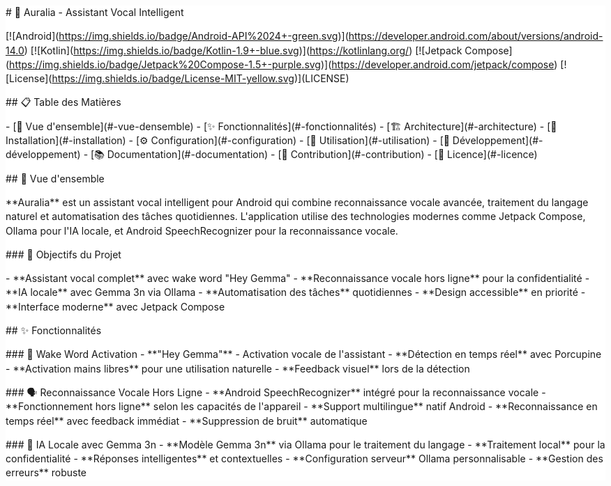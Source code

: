 \# 🎤 Auralia - Assistant Vocal Intelligent

\[\![Android\](https://img.shields.io/badge/Android-API%2024+-green.svg)\](https://developer.android.com/about/versions/android-14.0)
\[\![Kotlin\](https://img.shields.io/badge/Kotlin-1.9+-blue.svg)\](https://kotlinlang.org/)
\[\![Jetpack
Compose\](https://img.shields.io/badge/Jetpack%20Compose-1.5+-purple.svg)\](https://developer.android.com/jetpack/compose)
\[\![License\](https://img.shields.io/badge/License-MIT-yellow.svg)\](LICENSE)

\## 📋 Table des Matières

\- \[🎯 Vue d\'ensemble\](#-vue-densemble) - \[✨
Fonctionnalités\](#-fonctionnalités) - \[🏗️
Architecture\](#️-architecture) - \[🚀 Installation\](#-installation) -
\[⚙️ Configuration\](#️-configuration) - \[📱
Utilisation\](#-utilisation) - \[🔧 Développement\](#-développement) -
\[📚 Documentation\](#-documentation) - \[🤝
Contribution\](#-contribution) - \[📄 Licence\](#-licence)

\## 🎯 Vue d\'ensemble

\*\*Auralia\*\* est un assistant vocal intelligent pour Android qui
combine reconnaissance vocale avancée, traitement du langage naturel et
automatisation des tâches quotidiennes. L\'application utilise des
technologies modernes comme Jetpack Compose, Ollama pour l\'IA locale,
et Android SpeechRecognizer pour la reconnaissance vocale.

\### 🎯 Objectifs du Projet

\- \*\*Assistant vocal complet\*\* avec wake word \"Hey Gemma\" -
\*\*Reconnaissance vocale hors ligne\*\* pour la confidentialité -
\*\*IA locale\*\* avec Gemma 3n via Ollama - \*\*Automatisation des
tâches\*\* quotidiennes - \*\*Design accessible\*\* en priorité -
\*\*Interface moderne\*\* avec Jetpack Compose

\## ✨ Fonctionnalités

\### 🎤 Wake Word Activation - \*\*\"Hey Gemma\"\*\* - Activation vocale
de l\'assistant - \*\*Détection en temps réel\*\* avec Porcupine -
\*\*Activation mains libres\*\* pour une utilisation naturelle -
\*\*Feedback visuel\*\* lors de la détection

\### 🗣️ Reconnaissance Vocale Hors Ligne - \*\*Android
SpeechRecognizer\*\* intégré pour la reconnaissance vocale -
\*\*Fonctionnement hors ligne\*\* selon les capacités de l\'appareil -
\*\*Support multilingue\*\* natif Android - \*\*Reconnaissance en temps
réel\*\* avec feedback immédiat - \*\*Suppression de bruit\*\*
automatique

\### 🤖 IA Locale avec Gemma 3n - \*\*Modèle Gemma 3n\*\* via Ollama
pour le traitement du langage - \*\*Traitement local\*\* pour la
confidentialité - \*\*Réponses intelligentes\*\* et contextuelles -
\*\*Configuration serveur\*\* Ollama personnalisable - \*\*Gestion des
erreurs\*\* robuste
